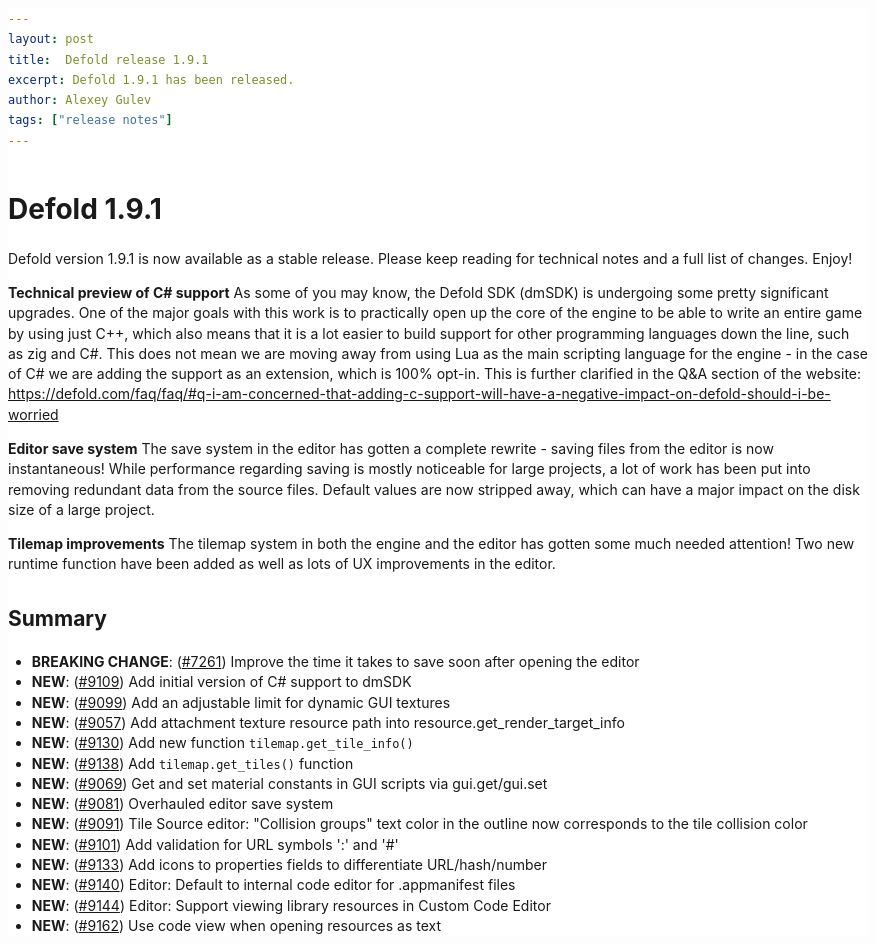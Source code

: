 ```yaml
---
layout: post
title:  Defold release 1.9.1
excerpt: Defold 1.9.1 has been released.
author: Alexey Gulev
tags: ["release notes"]
---
```


# Defold 1.9.1

Defold version 1.9.1 is now available as a stable release. Please keep reading for technical notes and a full list of changes. Enjoy!

**Technical preview of C# support**
As some of you may know, the Defold SDK (dmSDK) is undergoing some pretty significant upgrades. One of the major goals with this work is to practically open up the core of the engine to be able to write an entire game by using just C++, which also means that it is a lot easier to build support for other programming languages down the line, such as zig and C#. This does not mean we are moving away from using Lua as the main scripting language for the engine - in the case of C# we are adding the support as an extension, which is 100% opt-in. This is further clarified in the Q&A section of the website: https://defold.com/faq/faq/#q-i-am-concerned-that-adding-c-support-will-have-a-negative-impact-on-defold-should-i-be-worried

**Editor save system**
The save system in the editor has gotten a complete rewrite - saving files from the editor is now instantaneous! While performance regarding saving is mostly noticeable for large projects, a lot of work has been put into removing redundant data from the source files. Default values are now stripped away, which can have a major impact on the disk size of a large project.

**Tilemap improvements**
The tilemap system in both the engine and the editor has gotten some much needed attention! Two new runtime function have been added as well as lots of UX improvements in the editor.

## Summary
* __BREAKING CHANGE__: ([#7261](https://github.com/defold/defold/pull/7261)) Improve the time it takes to save soon after opening the editor 
* __NEW__: ([#9109](https://github.com/defold/defold/pull/9109)) Add initial version of C# support to dmSDK 
* __NEW__: ([#9099](https://github.com/defold/defold/pull/9099)) Add an adjustable limit for dynamic GUI textures 
* __NEW__: ([#9057](https://github.com/defold/defold/pull/9057)) Add attachment texture resource path into resource.get_render_target_info 
* __NEW__: ([#9130](https://github.com/defold/defold/pull/9130)) Add new function `tilemap.get_tile_info()` 
* __NEW__: ([#9138](https://github.com/defold/defold/pull/9138)) Add `tilemap.get_tiles()` function 
* __NEW__: ([#9069](https://github.com/defold/defold/pull/9069)) Get and set material constants in GUI scripts via gui.get/gui.set 
* __NEW__: ([#9081](https://github.com/defold/defold/pull/9081)) Overhauled editor save system 
* __NEW__: ([#9091](https://github.com/defold/defold/pull/9091)) Tile Source editor: "Collision groups" text color in the outline now corresponds to the tile collision color
* __NEW__: ([#9101](https://github.com/defold/defold/pull/9101)) Add validation for URL symbols ':' and '#' 
* __NEW__: ([#9133](https://github.com/defold/defold/pull/9133)) Add icons to properties fields to differentiate URL/hash/number 
* __NEW__: ([#9140](https://github.com/defold/defold/pull/9140)) Editor: Default to internal code editor for .appmanifest files 
* __NEW__: ([#9144](https://github.com/defold/defold/pull/9144)) Editor: Support viewing library resources in Custom Code Editor 
* __NEW__: ([#9162](https://github.com/defold/defold/pull/9162)) Use code view when opening resources as text 